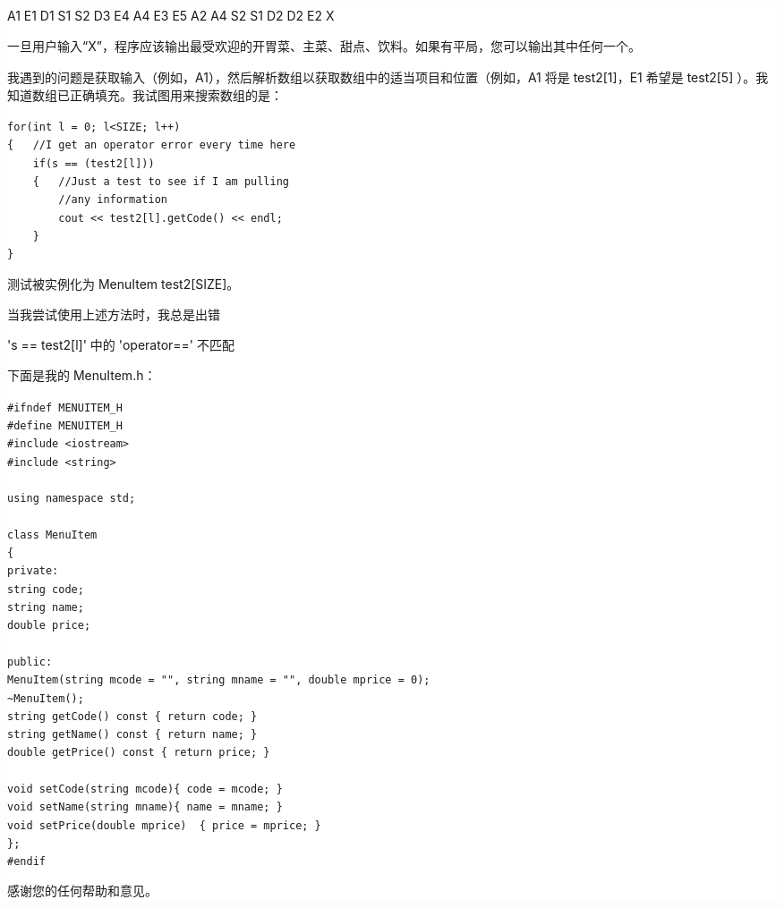 A1 E1 D1 S1 S2 D3 E4 A4 E3 E5 A2 A4 S2 S1 D2 D2 E2 X

一旦用户输入“X”，程序应该输出最受欢迎的开胃菜、主菜、甜点、饮料。如果有平局，您可以输出其中任何一个。

我遇到的问题是获取输入（例如，A1），然后解析数组以获取数组中的适当项目和位置（例如，A1 将是 test2[1]，E1 希望是 test2[5] ）。我知道数组已正确填充。我试图用来搜索数组的是：

```
for(int l = 0; l<SIZE; l++)
{   //I get an operator error every time here       
    if(s == (test2[l]))
    {   //Just a test to see if I am pulling 
        //any information                   
        cout << test2[l].getCode() << endl;
    }           
} 
```

测试被实例化为 MenuItem test2[SIZE]。

当我尝试使用上述方法时，我总是出错

's == test2[l]' 中的 'operator==' 不匹配</p>

下面是我的 MenuItem.h：

```
#ifndef MENUITEM_H
#define MENUITEM_H
#include <iostream>
#include <string>

using namespace std;

class MenuItem
{
private:
string code;
string name;
double price;

public:
MenuItem(string mcode = "", string mname = "", double mprice = 0);
~MenuItem();
string getCode() const { return code; }
string getName() const { return name; }
double getPrice() const { return price; }

void setCode(string mcode){ code = mcode; }
void setName(string mname){ name = mname; }
void setPrice(double mprice)  { price = mprice; }
};
#endif 
```

感谢您的任何帮助和意见。
